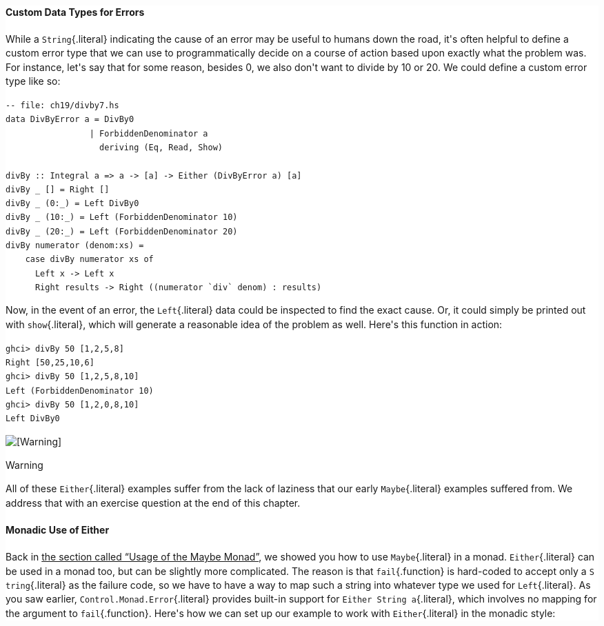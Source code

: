 #### Custom Data Types for Errors

While a `String`{.literal} indicating the cause of an error may be
useful to humans down the road, it's often helpful to define a custom
error type that we can use to programmatically decide on a course of
action based upon exactly what the problem was. For instance, let's say
that for some reason, besides 0, we also don't want to divide by 10 or
20. We could define a custom error type like so:

~~~~ {#divby7.hs:all .programlisting}
-- file: ch19/divby7.hs
data DivByError a = DivBy0
                 | ForbiddenDenominator a
                   deriving (Eq, Read, Show)

divBy :: Integral a => a -> [a] -> Either (DivByError a) [a]
divBy _ [] = Right []
divBy _ (0:_) = Left DivBy0
divBy _ (10:_) = Left (ForbiddenDenominator 10)
divBy _ (20:_) = Left (ForbiddenDenominator 20)
divBy numerator (denom:xs) =
    case divBy numerator xs of
      Left x -> Left x
      Right results -> Right ((numerator `div` denom) : results)
~~~~

Now, in the event of an error, the `Left`{.literal} data could be
inspected to find the exact cause. Or, it could simply be printed out
with `show`{.literal}, which will generate a reasonable idea of the
problem as well. Here's this function in action:

~~~~ {#divby7.ghci:ex1 .screen}
ghci> divBy 50 [1,2,5,8]
Right [50,25,10,6]
ghci> divBy 50 [1,2,5,8,10]
Left (ForbiddenDenominator 10)
ghci> divBy 50 [1,2,0,8,10]
Left DivBy0
~~~~

![[Warning]](/support/figs/warning.png)

Warning

All of these `Either`{.literal} examples suffer from the lack of
laziness that our early `Maybe`{.literal} examples suffered from. We
address that with an exercise question at the end of this chapter.

#### Monadic Use of Either

Back in [the section called “Usage of the Maybe
Monad”](error-handling.html#errors.maybe.monad "Usage of the Maybe Monad"),
we showed you how to use `Maybe`{.literal} in a monad.
`Either`{.literal} can be used in a monad too, but can be slightly more
complicated. The reason is that `fail`{.function} is hard-coded to
accept only a `String`{.literal} as the failure code, so we have to have
a way to map such a string into whatever type we used for
`Left`{.literal}. As you saw earlier, `Control.Monad.Error`{.literal}
provides built-in support for `Either String a`{.literal}, which
involves no mapping for the argument to `fail`{.function}. Here's how we
can set up our example to work with `Either`{.literal} in the monadic
style:
